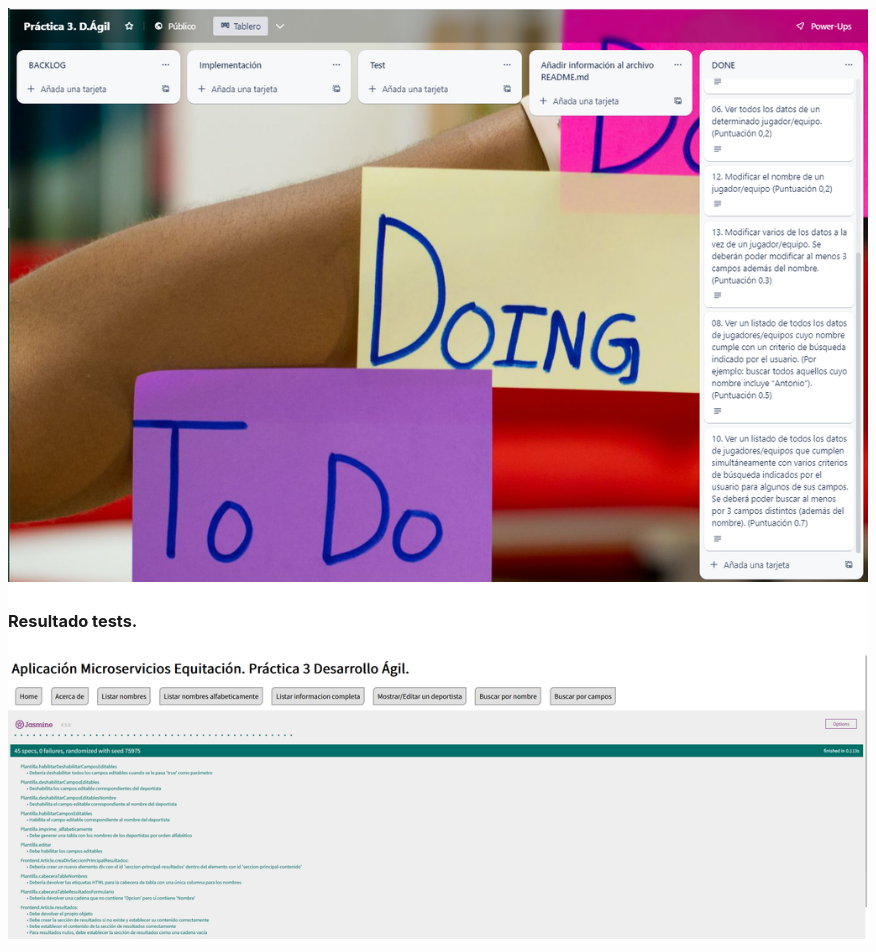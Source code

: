 <img src='./assets/img/Final-H10.png'>

### Resultado tests.
<img src='./assets/img/Test-Final.png'>